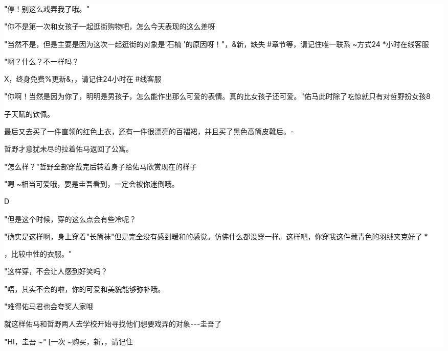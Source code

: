 

"停！别这么戏弄我了哦。"



"你不是第一次和女孩子一起逛街购物吧，怎么今天表现的这么差呀



"当然不是，但是主要是因为这次一起逛街的对象是'石楠 '的原因呀！"，&新，缺失 #章节等，请记住唯一联系 ~方式24 *小时在线客服



"啊？什么？不一样吗？

X，终身免费%更新&，，请记住24小时在 #线客服



"你啊！当然是因为你了，明明是男孩子，怎么能作出那么可爱的表情。真的比女孩子还可爱。"佑马此时除了吃惊就只有对哲野扮女孩8





子天赋的钦佩。



最后又去买了一件直领的红色上衣，还有一件很漂亮的百褶裙，并且买了黑色高筒皮靴后。-



哲野才意犹未尽的拉着佑马返回了公寓。



"怎么样？"哲野全部穿戴完后转着身子给佑马欣赏现在的样子



"嗯 ~相当可爱哦，要是圭吾看到，一定会被你迷倒哦。

D



"但是这个时候，穿的这么点会有些冷呢？



"确实是这样啊，身上穿着"长筒袜"但是完全没有感到暖和的感觉。仿佛什么都没穿一样。这样吧，你穿我这件藏青色的羽绒夹克好了 *



，比较中性的衣服。"



"这样穿，不会让人感到好笑吗？



"唔，其实不会的啦，你的可爱和美貌能够弥补哦。



"难得佑马君也会夸奖人家哦



就这样佑马和哲野两人去学校开始寻找他们想要戏弄的对象---圭吾了



"HI，圭吾 ~" [一次 ~购买，新，，请记住
